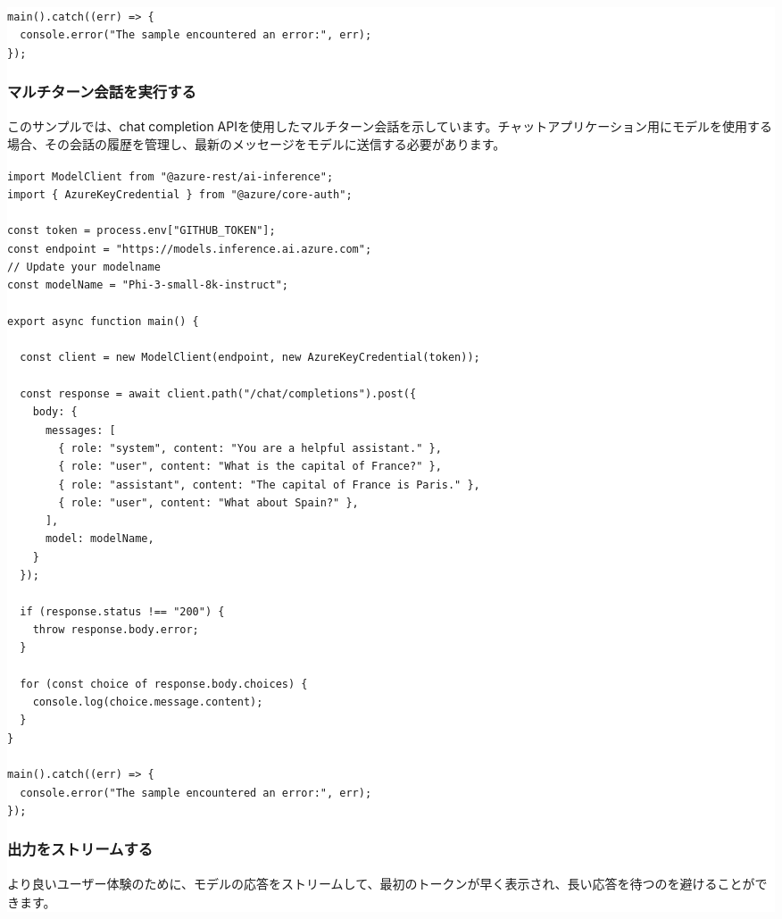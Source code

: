 ```
main().catch((err) => {
  console.error("The sample encountered an error:", err);
});
```  

### マルチターン会話を実行する

このサンプルでは、chat completion APIを使用したマルチターン会話を示しています。チャットアプリケーション用にモデルを使用する場合、その会話の履歴を管理し、最新のメッセージをモデルに送信する必要があります。

```
import ModelClient from "@azure-rest/ai-inference";
import { AzureKeyCredential } from "@azure/core-auth";

const token = process.env["GITHUB_TOKEN"];
const endpoint = "https://models.inference.ai.azure.com";
// Update your modelname
const modelName = "Phi-3-small-8k-instruct";

export async function main() {

  const client = new ModelClient(endpoint, new AzureKeyCredential(token));

  const response = await client.path("/chat/completions").post({
    body: {
      messages: [
        { role: "system", content: "You are a helpful assistant." },
        { role: "user", content: "What is the capital of France?" },
        { role: "assistant", content: "The capital of France is Paris." },
        { role: "user", content: "What about Spain?" },
      ],
      model: modelName,
    }
  });

  if (response.status !== "200") {
    throw response.body.error;
  }

  for (const choice of response.body.choices) {
    console.log(choice.message.content);
  }
}

main().catch((err) => {
  console.error("The sample encountered an error:", err);
});
```  

### 出力をストリームする  
より良いユーザー体験のために、モデルの応答をストリームして、最初のトークンが早く表示され、長い応答を待つのを避けることができます。
